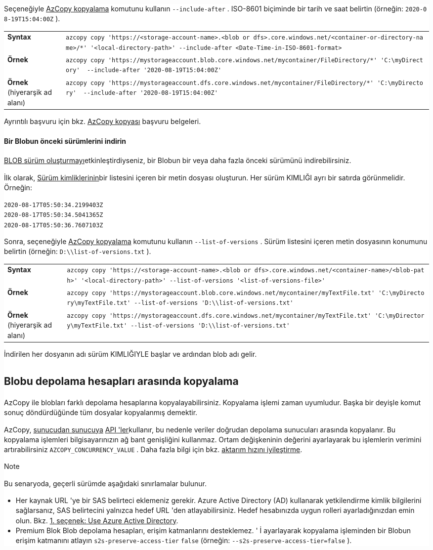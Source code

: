 Seçeneğiyle [AzCopy kopyalama](storage-ref-azcopy-copy.md) komutunu kullanın `--include-after` . ISO-8601 biçiminde bir tarih ve saat belirtin (örneğin: `2020-08-19T15:04:00Z` ). 

|    |     |
|--------|-----------|
| **Syntax** | `azcopy copy 'https://<storage-account-name>.<blob or dfs>.core.windows.net/<container-or-directory-name>/*' '<local-directory-path>' --include-after <Date-Time-in-ISO-8601-format>` |
| **Örnek** | `azcopy copy 'https://mystorageaccount.blob.core.windows.net/mycontainer/FileDirectory/*' 'C:\myDirectory'  --include-after '2020-08-19T15:04:00Z'` |
| **Örnek** (hiyerarşik ad alanı) | `azcopy copy 'https://mystorageaccount.dfs.core.windows.net/mycontainer/FileDirectory/*' 'C:\myDirectory'  --include-after '2020-08-19T15:04:00Z'` |

Ayrıntılı başvuru için bkz. [AzCopy kopyası](storage-ref-azcopy-copy.md) başvuru belgeleri.

#### <a name="download-previous-versions-of-a-blob"></a>Bir Blobun önceki sürümlerini indirin

[BLOB sürüm oluşturmayı](../blobs/versioning-enable.md)etkinleştirdiyseniz, bir Blobun bir veya daha fazla önceki sürümünü indirebilirsiniz. 

İlk olarak, [Sürüm kimliklerinin](../blobs/versioning-overview.md)bir listesini içeren bir metin dosyası oluşturun. Her sürüm KIMLIĞI ayrı bir satırda görünmelidir. Örneğin: 

```
2020-08-17T05:50:34.2199403Z
2020-08-17T05:50:34.5041365Z
2020-08-17T05:50:36.7607103Z
```

Sonra, seçeneğiyle [AzCopy kopyalama](storage-ref-azcopy-copy.md) komutunu kullanın `--list-of-versions` . Sürüm listesini içeren metin dosyasının konumunu belirtin (örneğin: `D:\\list-of-versions.txt` ).  

|    |     |
|--------|-----------|
| **Syntax** | `azcopy copy 'https://<storage-account-name>.<blob or dfs>.core.windows.net/<container-name>/<blob-path>' '<local-directory-path>' --list-of-versions '<list-of-versions-file>'`|
| **Örnek** | `azcopy copy 'https://mystorageaccount.blob.core.windows.net/mycontainer/myTextFile.txt' 'C:\myDirectory\myTextFile.txt' --list-of-versions 'D:\\list-of-versions.txt'` |
| **Örnek** (hiyerarşik ad alanı) | `azcopy copy 'https://mystorageaccount.dfs.core.windows.net/mycontainer/myTextFile.txt' 'C:\myDirectory\myTextFile.txt' --list-of-versions 'D:\\list-of-versions.txt'` |

İndirilen her dosyanın adı sürüm KIMLIĞIYLE başlar ve ardından blob adı gelir. 

## <a name="copy-blobs-between-storage-accounts"></a>Blobu depolama hesapları arasında kopyalama

AzCopy ile blobları farklı depolama hesaplarına kopyalayabilirsiniz. Kopyalama işlemi zaman uyumludur. Başka bir deyişle komut sonuç döndürdüğünde tüm dosyalar kopyalanmış demektir. 

AzCopy, [sunucudan sunucuya](/rest/api/storageservices/put-block-from-url) [API 'ler](/rest/api/storageservices/put-page-from-url)kullanır, bu nedenle veriler doğrudan depolama sunucuları arasında kopyalanır. Bu kopyalama işlemleri bilgisayarınızın ağ bant genişliğini kullanmaz. Ortam değişkeninin değerini ayarlayarak bu işlemlerin verimini artırabilirsiniz `AZCOPY_CONCURRENCY_VALUE` . Daha fazla bilgi için bkz. [aktarım hızını iyileştirme](storage-use-azcopy-configure.md#optimize-throughput).

> [!NOTE]
> Bu senaryoda, geçerli sürümde aşağıdaki sınırlamalar bulunur.
>
> - Her kaynak URL 'ye bir SAS belirteci eklemeniz gerekir. Azure Active Directory (AD) kullanarak yetkilendirme kimlik bilgilerini sağlarsanız, SAS belirtecini yalnızca hedef URL 'den atlayabilirsiniz. Hedef hesabınızda uygun rolleri ayarladığınızdan emin olun. Bkz. [1. seçenek: Use Azure Active Directory](storage-use-azcopy-v10.md?toc=/azure/storage/blobs/toc.json#option-1-use-azure-active-directory).
>-  Premium Blok Blob depolama hesapları, erişim katmanlarını desteklemez. ' İ ayarlayarak kopyalama işleminden bir Blobun erişim katmanını atlayın `s2s-preserve-access-tier` `false` (örneğin: `--s2s-preserve-access-tier=false` ).
